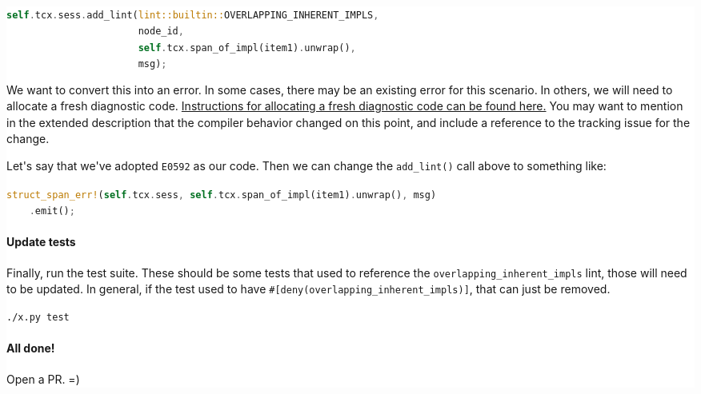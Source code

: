 ```rust
self.tcx.sess.add_lint(lint::builtin::OVERLAPPING_INHERENT_IMPLS,
                       node_id,
                       self.tcx.span_of_impl(item1).unwrap(),
                       msg);
```

We want to convert this into an error. In some cases, there may be an
existing error for this scenario. In others, we will need to allocate a
fresh diagnostic code.  [Instructions for allocating a fresh diagnostic
code can be found here.](./diagnostics/diagnostic-codes.md) You may want
to mention in the extended description that the compiler behavior
changed on this point, and include a reference to the tracking issue for
the change.

Let's say that we've adopted `E0592` as our code. Then we can change the
`add_lint()` call above to something like:

```rust
struct_span_err!(self.tcx.sess, self.tcx.span_of_impl(item1).unwrap(), msg)
    .emit();
```

#### Update tests

Finally, run the test suite. These should be some tests that used to reference
the `overlapping_inherent_impls` lint, those will need to be updated. In
general, if the test used to have `#[deny(overlapping_inherent_impls)]`, that
can just be removed.

```
./x.py test
```

#### All done!

Open a PR. =)

[addlintsource]: https://github.com/rust-lang/rust/blob/085d71c3efe453863739c1fb68fd9bd1beff214f/src/librustc_typeck/coherence/inherent.rs#L300-L303
[futuresource]: https://github.com/rust-lang/rust/blob/085d71c3efe453863739c1fb68fd9bd1beff214f/src/librustc_lint/lib.rs#L202-L205



[rfc 1122]: https://github.com/rust-lang/rfcs/blob/master/text/1122-language-semver.md
[breaking-change-issue]: https://gist.github.com/nikomatsakis/631ec8b4af9a18b5d062d9d9b7d3d967


[motivation]: #motivation
[design]: #detailed-design
[guidelines]: LINK_TO_THIS_RFC
[defsource]: https://github.com/rust-lang/rust/blob/085d71c3efe453863739c1fb68fd9bd1beff214f/src/librustc/lint/builtin.rs#L171-L175
[lintarraysource]: https://github.com/rust-lang/rust/blob/085d71c3efe453863739c1fb68fd9bd1beff214f/src/librustc/lint/builtin.rs#L252-L290